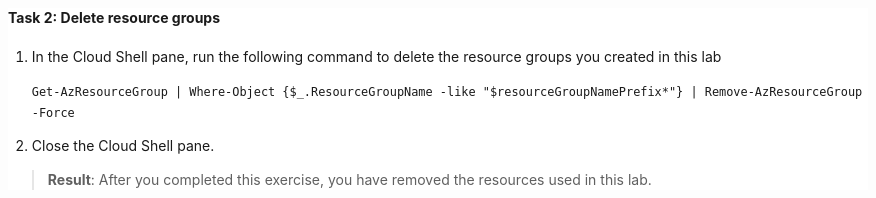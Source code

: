 #### Task 2: Delete resource groups

1. In the Cloud Shell pane, run the following command to delete the resource groups you created in this lab

    ```
    Get-AzResourceGroup | Where-Object {$_.ResourceGroupName -like "$resourceGroupNamePrefix*"} | Remove-AzResourceGroup -Force  
    ```

1. Close the Cloud Shell pane.

> **Result**: After you completed this exercise, you have removed the resources used in this lab.

